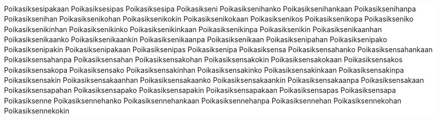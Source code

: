 Poikasiksesipakaan
Poikasiksesipas
Poikasiksesipa
Poikasikseni
Poikasiksenihanko
Poikasiksenihankaan
Poikasiksenihanpa
Poikasiksenihan
Poikasiksenikohan
Poikasiksenikokin
Poikasiksenikokaan
Poikasiksenikos
Poikasiksenikopa
Poikasikseniko
Poikasiksenikinhan
Poikasiksenikinko
Poikasiksenikinkaan
Poikasiksenikinpa
Poikasiksenikin
Poikasiksenikaanhan
Poikasiksenikaanko
Poikasiksenikaankin
Poikasiksenikaanpa
Poikasiksenikaan
Poikasiksenipahan
Poikasiksenipako
Poikasiksenipakin
Poikasiksenipakaan
Poikasiksenipas
Poikasiksenipa
Poikasiksensa
Poikasiksensahanko
Poikasiksensahankaan
Poikasiksensahanpa
Poikasiksensahan
Poikasiksensakohan
Poikasiksensakokin
Poikasiksensakokaan
Poikasiksensakos
Poikasiksensakopa
Poikasiksensako
Poikasiksensakinhan
Poikasiksensakinko
Poikasiksensakinkaan
Poikasiksensakinpa
Poikasiksensakin
Poikasiksensakaanhan
Poikasiksensakaanko
Poikasiksensakaankin
Poikasiksensakaanpa
Poikasiksensakaan
Poikasiksensapahan
Poikasiksensapako
Poikasiksensapakin
Poikasiksensapakaan
Poikasiksensapas
Poikasiksensapa
Poikasiksenne
Poikasiksennehanko
Poikasiksennehankaan
Poikasiksennehanpa
Poikasiksennehan
Poikasiksennekohan
Poikasiksennekokin